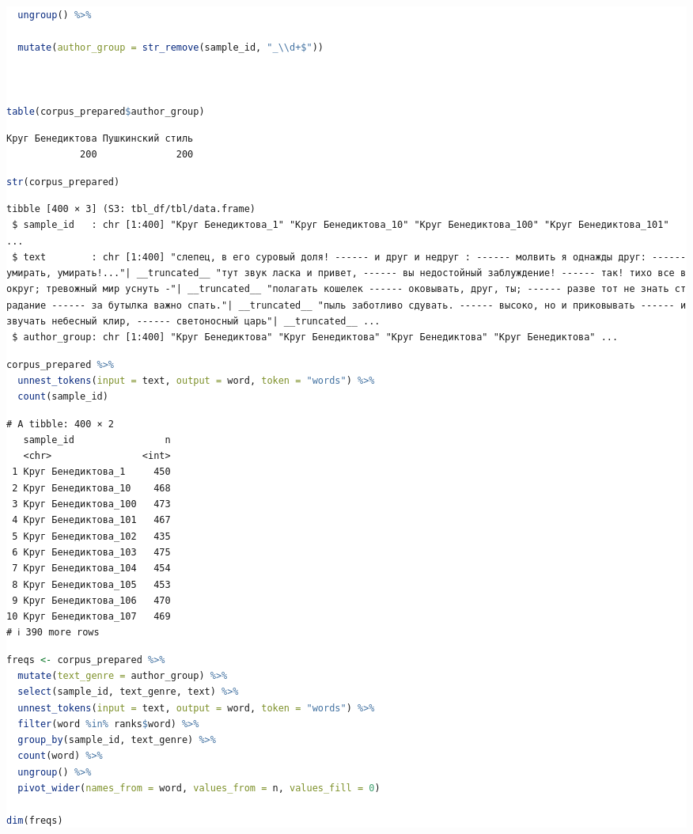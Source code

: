 ``` r
  ungroup() %>% 
  
  mutate(author_group = str_remove(sample_id, "_\\d+$"))



table(corpus_prepared$author_group)
```


    Круг Бенедиктова Пушкинский стиль 
                 200              200 

``` r
str(corpus_prepared)
```

    tibble [400 × 3] (S3: tbl_df/tbl/data.frame)
     $ sample_id   : chr [1:400] "Круг Бенедиктова_1" "Круг Бенедиктова_10" "Круг Бенедиктова_100" "Круг Бенедиктова_101" ...
     $ text        : chr [1:400] "слепец, в его суровый доля! ------ и друг и недруг : ------ молвить я однажды друг: ------ умирать, умирать!..."| __truncated__ "тут звук ласка и привет, ------ вы недостойный заблуждение! ------ так! тихо все вокруг; тревожный мир уснуть -"| __truncated__ "полагать кошелек ------ оковывать, друг, ты; ------ разве тот не знать страдание ------ за бутылка важно спать."| __truncated__ "пыль заботливо сдувать. ------ высоко, но и приковывать ------ и звучать небесный клир, ------ светоносный царь"| __truncated__ ...
     $ author_group: chr [1:400] "Круг Бенедиктова" "Круг Бенедиктова" "Круг Бенедиктова" "Круг Бенедиктова" ...

``` r
corpus_prepared %>% 
  unnest_tokens(input = text, output = word, token = "words") %>% 
  count(sample_id)
```

    # A tibble: 400 × 2
       sample_id                n
       <chr>                <int>
     1 Круг Бенедиктова_1     450
     2 Круг Бенедиктова_10    468
     3 Круг Бенедиктова_100   473
     4 Круг Бенедиктова_101   467
     5 Круг Бенедиктова_102   435
     6 Круг Бенедиктова_103   475
     7 Круг Бенедиктова_104   454
     8 Круг Бенедиктова_105   453
     9 Круг Бенедиктова_106   470
    10 Круг Бенедиктова_107   469
    # ℹ 390 more rows

``` r
freqs <- corpus_prepared %>% 
  mutate(text_genre = author_group) %>% 
  select(sample_id, text_genre, text) %>% 
  unnest_tokens(input = text, output = word, token = "words") %>% 
  filter(word %in% ranks$word) %>% 
  group_by(sample_id, text_genre) %>% 
  count(word) %>% 
  ungroup() %>% 
  pivot_wider(names_from = word, values_from = n, values_fill = 0) 

dim(freqs)
```
